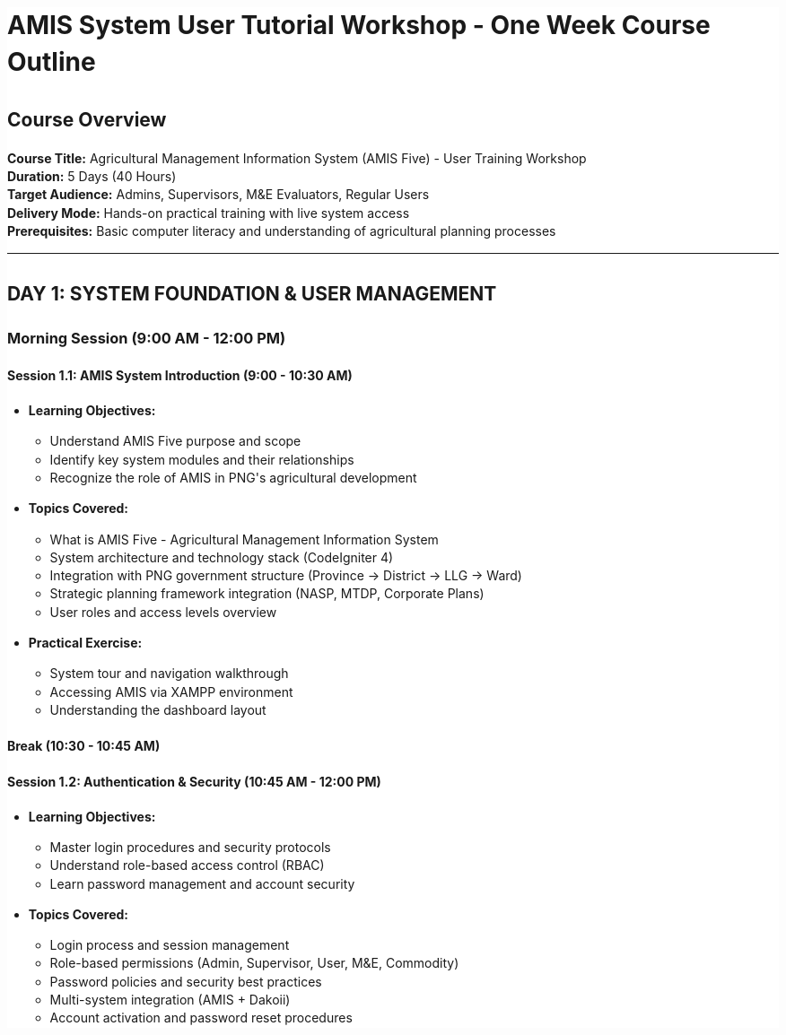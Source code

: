 # AMIS System User Tutorial Workshop - One Week Course Outline

## Course Overview

**Course Title:** Agricultural Management Information System (AMIS Five) - User Training Workshop  
**Duration:** 5 Days (40 Hours)  
**Target Audience:** Admins, Supervisors, M&E Evaluators, Regular Users  
**Delivery Mode:** Hands-on practical training with live system access  
**Prerequisites:** Basic computer literacy and understanding of agricultural planning processes  

---

## **DAY 1: SYSTEM FOUNDATION & USER MANAGEMENT**

### **Morning Session (9:00 AM - 12:00 PM)**

#### **Session 1.1: AMIS System Introduction (9:00 - 10:30 AM)**
- **Learning Objectives:**
  - Understand AMIS Five purpose and scope
  - Identify key system modules and their relationships
  - Recognize the role of AMIS in PNG's agricultural development

- **Topics Covered:**
  - What is AMIS Five - Agricultural Management Information System
  - System architecture and technology stack (CodeIgniter 4)
  - Integration with PNG government structure (Province → District → LLG → Ward)
  - Strategic planning framework integration (NASP, MTDP, Corporate Plans)
  - User roles and access levels overview

- **Practical Exercise:**
  - System tour and navigation walkthrough
  - Accessing AMIS via XAMPP environment
  - Understanding the dashboard layout

#### **Break (10:30 - 10:45 AM)**

#### **Session 1.2: Authentication & Security (10:45 AM - 12:00 PM)**
- **Learning Objectives:**
  - Master login procedures and security protocols
  - Understand role-based access control (RBAC)
  - Learn password management and account security

- **Topics Covered:**
  - Login process and session management
  - Role-based permissions (Admin, Supervisor, User, M&E, Commodity)
  - Password policies and security best practices
  - Multi-system integration (AMIS + Dakoii)
  - Account activation and password reset procedures
